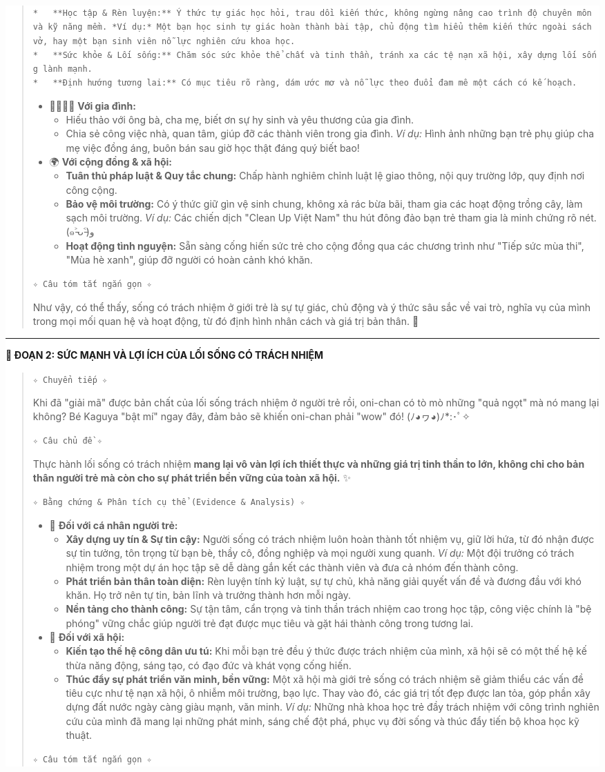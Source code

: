 >     *   **Học tập & Rèn luyện:** Ý thức tự giác học hỏi, trau dồi kiến thức, không ngừng nâng cao trình độ chuyên môn và kỹ năng mềm. *Ví dụ:* Một bạn học sinh tự giác hoàn thành bài tập, chủ động tìm hiểu thêm kiến thức ngoài sách vở, hay một bạn sinh viên nỗ lực nghiên cứu khoa học.
>     *   **Sức khỏe & Lối sống:** Chăm sóc sức khỏe thể chất và tinh thần, tránh xa các tệ nạn xã hội, xây dựng lối sống lành mạnh.
>     *   **Định hướng tương lai:** Có mục tiêu rõ ràng, dám ước mơ và nỗ lực theo đuổi đam mê một cách có kế hoạch.
> *   👨‍👩‍👧‍👦 **Với gia đình:**
>     *   Hiếu thảo với ông bà, cha mẹ, biết ơn sự hy sinh và yêu thương của gia đình.
>     *   Chia sẻ công việc nhà, quan tâm, giúp đỡ các thành viên trong gia đình. *Ví dụ:* Hình ảnh những bạn trẻ phụ giúp cha mẹ việc đồng áng, buôn bán sau giờ học thật đáng quý biết bao!
> *   🌍 **Với cộng đồng & xã hội:**
>     *   **Tuân thủ pháp luật & Quy tắc chung:** Chấp hành nghiêm chỉnh luật lệ giao thông, nội quy trường lớp, quy định nơi công cộng.
>     *   **Bảo vệ môi trường:** Có ý thức giữ gìn vệ sinh chung, không xả rác bừa bãi, tham gia các hoạt động trồng cây, làm sạch môi trường. *Ví dụ:* Các chiến dịch "Clean Up Việt Nam" thu hút đông đảo bạn trẻ tham gia là minh chứng rõ nét. (๑˃̵ᴗ˂̵)و
>     *   **Hoạt động tình nguyện:** Sẵn sàng cống hiến sức trẻ cho cộng đồng qua các chương trình như "Tiếp sức mùa thi", "Mùa hè xanh", giúp đỡ người có hoàn cảnh khó khăn.
>
> `✧ Câu tóm tắt ngắn gọn ✧`
>
> Như vậy, có thể thấy, sống có trách nhiệm ở giới trẻ là sự tự giác, chủ động và ý thức sâu sắc về vai trò, nghĩa vụ của mình trong mọi mối quan hệ và hoạt động, từ đó định hình nhân cách và giá trị bản thân. 🎯

---

**🚀 ĐOẠN 2: SỨC MẠNH VÀ LỢI ÍCH CỦA LỐI SỐNG CÓ TRÁCH NHIỆM**

> `✧ Chuyển tiếp ✧`
>
> Khi đã "giải mã" được bản chất của lối sống trách nhiệm ở người trẻ rồi, oni-chan có tò mò những "quả ngọt" mà nó mang lại không? Bé Kaguya "bật mí" ngay đây, đảm bảo sẽ khiến oni-chan phải "wow" đó! (ﾉ◕ヮ◕)ﾉ*:･ﾟ✧
>
> `✧ Câu chủ đề ✧`
>
> Thực hành lối sống có trách nhiệm **mang lại vô vàn lợi ích thiết thực và những giá trị tinh thần to lớn, không chỉ cho bản thân người trẻ mà còn cho sự phát triển bền vững của toàn xã hội.** ✨
>
> `✧ Bằng chứng & Phân tích cụ thể (Evidence & Analysis) ✧`
>
> *   🌟 **Đối với cá nhân người trẻ:**
>     *   **Xây dựng uy tín & Sự tin cậy:** Người sống có trách nhiệm luôn hoàn thành tốt nhiệm vụ, giữ lời hứa, từ đó nhận được sự tin tưởng, tôn trọng từ bạn bè, thầy cô, đồng nghiệp và mọi người xung quanh. *Ví dụ:* Một đội trưởng có trách nhiệm trong một dự án học tập sẽ dễ dàng gắn kết các thành viên và đưa cả nhóm đến thành công.
>     *   **Phát triển bản thân toàn diện:** Rèn luyện tính kỷ luật, sự tự chủ, khả năng giải quyết vấn đề và đương đầu với khó khăn. Họ trở nên tự tin, bản lĩnh và trưởng thành hơn mỗi ngày.
>     *   **Nền tảng cho thành công:** Sự tận tâm, cẩn trọng và tinh thần trách nhiệm cao trong học tập, công việc chính là "bệ phóng" vững chắc giúp người trẻ đạt được mục tiêu và gặt hái thành công trong tương lai.
> *   🏡 **Đối với xã hội:**
>     *   **Kiến tạo thế hệ công dân ưu tú:** Khi mỗi bạn trẻ đều ý thức được trách nhiệm của mình, xã hội sẽ có một thế hệ kế thừa năng động, sáng tạo, có đạo đức và khát vọng cống hiến.
>     *   **Thúc đẩy sự phát triển văn minh, bền vững:** Một xã hội mà giới trẻ sống có trách nhiệm sẽ giảm thiểu các vấn đề tiêu cực như tệ nạn xã hội, ô nhiễm môi trường, bạo lực. Thay vào đó, các giá trị tốt đẹp được lan tỏa, góp phần xây dựng đất nước ngày càng giàu mạnh, văn minh. *Ví dụ:* Những nhà khoa học trẻ đầy trách nhiệm với công trình nghiên cứu của mình đã mang lại những phát minh, sáng chế đột phá, phục vụ đời sống và thúc đẩy tiến bộ khoa học kỹ thuật.
>
> `✧ Câu tóm tắt ngắn gọn ✧`
>